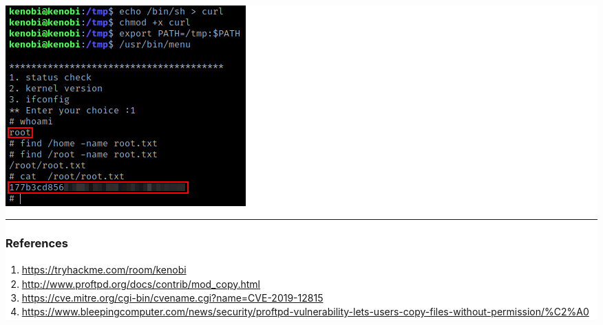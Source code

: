![image](images/kenobi-22.png)

---
### References

1. https://tryhackme.com/room/kenobi
2. http://www.proftpd.org/docs/contrib/mod_copy.html
3. https://cve.mitre.org/cgi-bin/cvename.cgi?name=CVE-2019-12815
4. https://www.bleepingcomputer.com/news/security/proftpd-vulnerability-lets-users-copy-files-without-permission/%C2%A0
